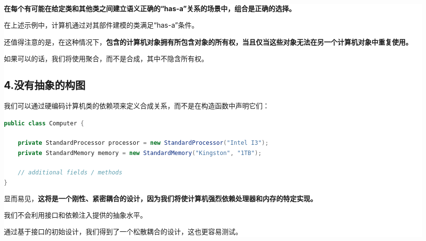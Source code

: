 **在每个有可能在给定类和其他类之间建立语义正确的“has-a”关系的场景中，组合是正确的选择。**

在上述示例中，计算机通过对其部件建模的类满足“has-a”条件。

还值得注意的是，在这种情况下，**包含的计算机对象拥有所包含对象的所有权，当且仅当这些对象无法在另一个计算机对象中重复使用。** 

如果可以的话，我们将使用聚合，而不是合成，其中不隐含所有权。


## 4.没有抽象的构图

我们可以通过硬编码计算机类的依赖项来定义合成关系，而不是在构造函数中声明它们：


```java
public class Computer {

    private StandardProcessor processor = new StandardProcessor("Intel I3");
    private StandardMemory memory = new StandardMemory("Kingston", "1TB");
    
    // additional fields / methods
}
```

显而易见，**这将是一个刚性、紧密耦合的设计，因为我们将使计算机强烈依赖处理器和内存的特定实现。**

我们不会利用接口和依赖注入提供的抽象水平。

通过基于接口的初始设计，我们得到了一个松散耦合的设计，这也更容易测试。
